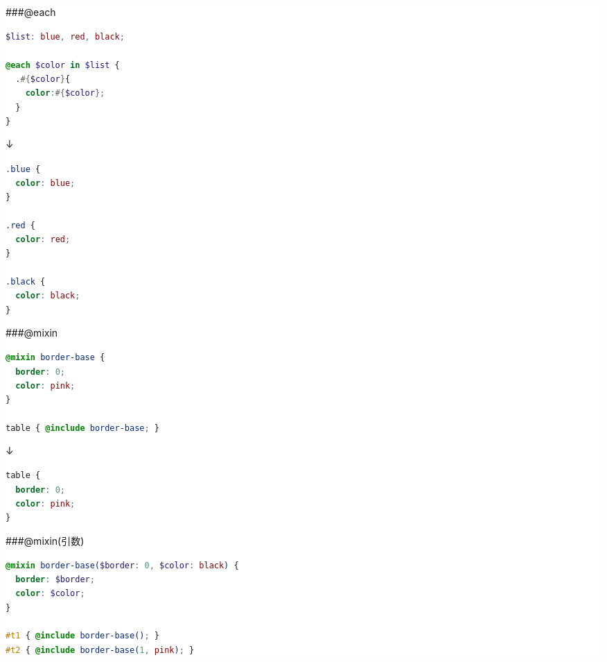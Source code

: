 ```css
```


###@each

```scss
$list: blue, red, black;

@each $color in $list {
  .#{$color}{
    color:#{$color};
  }
}
```

↓

```css
.blue {
  color: blue;
}

.red {
  color: red;
}

.black {
  color: black;
}
```

###@mixin

```scss
@mixin border-base {
  border: 0;
  color: pink;
}

table { @include border-base; }
```

↓

```css
table {
  border: 0;
  color: pink;
}
```

###@mixin(引数)

```scss
@mixin border-base($border: 0, $color: black) {
  border: $border;
  color: $color;
}

#t1 { @include border-base(); }
#t2 { @include border-base(1, pink); }
```
